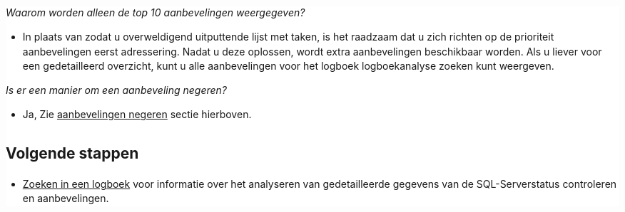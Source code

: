 *Waarom worden alleen de top 10 aanbevelingen weergegeven?*

* In plaats van zodat u overweldigend uitputtende lijst met taken, is het raadzaam dat u zich richten op de prioriteit aanbevelingen eerst adressering. Nadat u deze oplossen, wordt extra aanbevelingen beschikbaar worden. Als u liever voor een gedetailleerd overzicht, kunt u alle aanbevelingen voor het logboek logboekanalyse zoeken kunt weergeven.

*Is er een manier om een aanbeveling negeren?*

* Ja, Zie [aanbevelingen negeren](#ignore-recommendations) sectie hierboven.

## <a name="next-steps"></a>Volgende stappen
* [Zoeken in een logboek](log-analytics-log-searches.md) voor informatie over het analyseren van gedetailleerde gegevens van de SQL-Serverstatus controleren en aanbevelingen.
